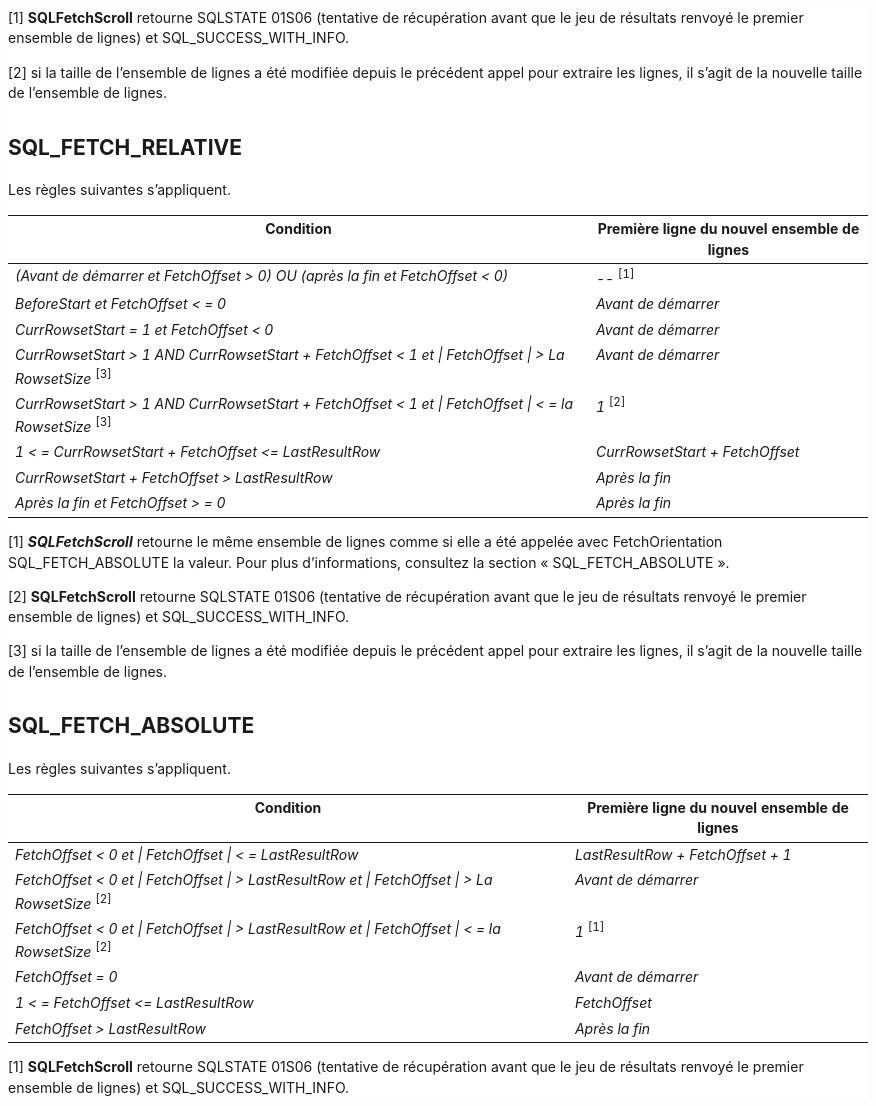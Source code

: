  [1] **SQLFetchScroll** retourne SQLSTATE 01S06 (tentative de récupération avant que le jeu de résultats renvoyé le premier ensemble de lignes) et SQL_SUCCESS_WITH_INFO.  
  
 [2] si la taille de l’ensemble de lignes a été modifiée depuis le précédent appel pour extraire les lignes, il s’agit de la nouvelle taille de l’ensemble de lignes.  
  
## <a name="sqlfetchrelative"></a>SQL_FETCH_RELATIVE  
 Les règles suivantes s’appliquent.  
  
|Condition|Première ligne du nouvel ensemble de lignes|  
|---------------|-----------------------------|  
|*(Avant de démarrer et FetchOffset > 0) OU (après la fin et FetchOffset < 0)*|*--* <sup>[1]</sup>|  
|*BeforeStart et FetchOffset < = 0*|*Avant de démarrer*|  
|*CurrRowsetStart = 1 et FetchOffset < 0*|*Avant de démarrer*|  
|*CurrRowsetStart > 1 AND CurrRowsetStart + FetchOffset < 1 et &#124; FetchOffset &#124; > La RowsetSize* <sup>[3]</sup>|*Avant de démarrer*|  
|*CurrRowsetStart > 1 AND CurrRowsetStart + FetchOffset < 1 et &#124; FetchOffset &#124; < = la RowsetSize* <sup>[3]</sup>|*1* <sup>[2]</sup>|  
|*1 < = CurrRowsetStart + FetchOffset \<= LastResultRow*|*CurrRowsetStart + FetchOffset*|  
|*CurrRowsetStart + FetchOffset > LastResultRow*|*Après la fin*|  
|*Après la fin et FetchOffset > = 0*|*Après la fin*|  
  
 [1] ***SQLFetchScroll*** retourne le même ensemble de lignes comme si elle a été appelée avec FetchOrientation SQL_FETCH_ABSOLUTE la valeur. Pour plus d’informations, consultez la section « SQL_FETCH_ABSOLUTE ».  
  
 [2] **SQLFetchScroll** retourne SQLSTATE 01S06 (tentative de récupération avant que le jeu de résultats renvoyé le premier ensemble de lignes) et SQL_SUCCESS_WITH_INFO.  
  
 [3] si la taille de l’ensemble de lignes a été modifiée depuis le précédent appel pour extraire les lignes, il s’agit de la nouvelle taille de l’ensemble de lignes.  
  
## <a name="sqlfetchabsolute"></a>SQL_FETCH_ABSOLUTE  
 Les règles suivantes s’appliquent.  
  
|Condition|Première ligne du nouvel ensemble de lignes|  
|---------------|-----------------------------|  
|*FetchOffset < 0 et &#124; FetchOffset &#124; < = LastResultRow*|*LastResultRow + FetchOffset + 1*|  
|*FetchOffset < 0 et &#124; FetchOffset &#124; > LastResultRow et &#124; FetchOffset &#124; > La RowsetSize* <sup>[2]</sup>|*Avant de démarrer*|  
|*FetchOffset < 0 et &#124; FetchOffset &#124; > LastResultRow et &#124; FetchOffset &#124; < = la RowsetSize* <sup>[2]</sup>|*1* <sup>[1]</sup>|  
|*FetchOffset = 0*|*Avant de démarrer*|  
|*1 < = FetchOffset \<= LastResultRow*|*FetchOffset*|  
|*FetchOffset > LastResultRow*|*Après la fin*|  
  
 [1] **SQLFetchScroll** retourne SQLSTATE 01S06 (tentative de récupération avant que le jeu de résultats renvoyé le premier ensemble de lignes) et SQL_SUCCESS_WITH_INFO.  
  